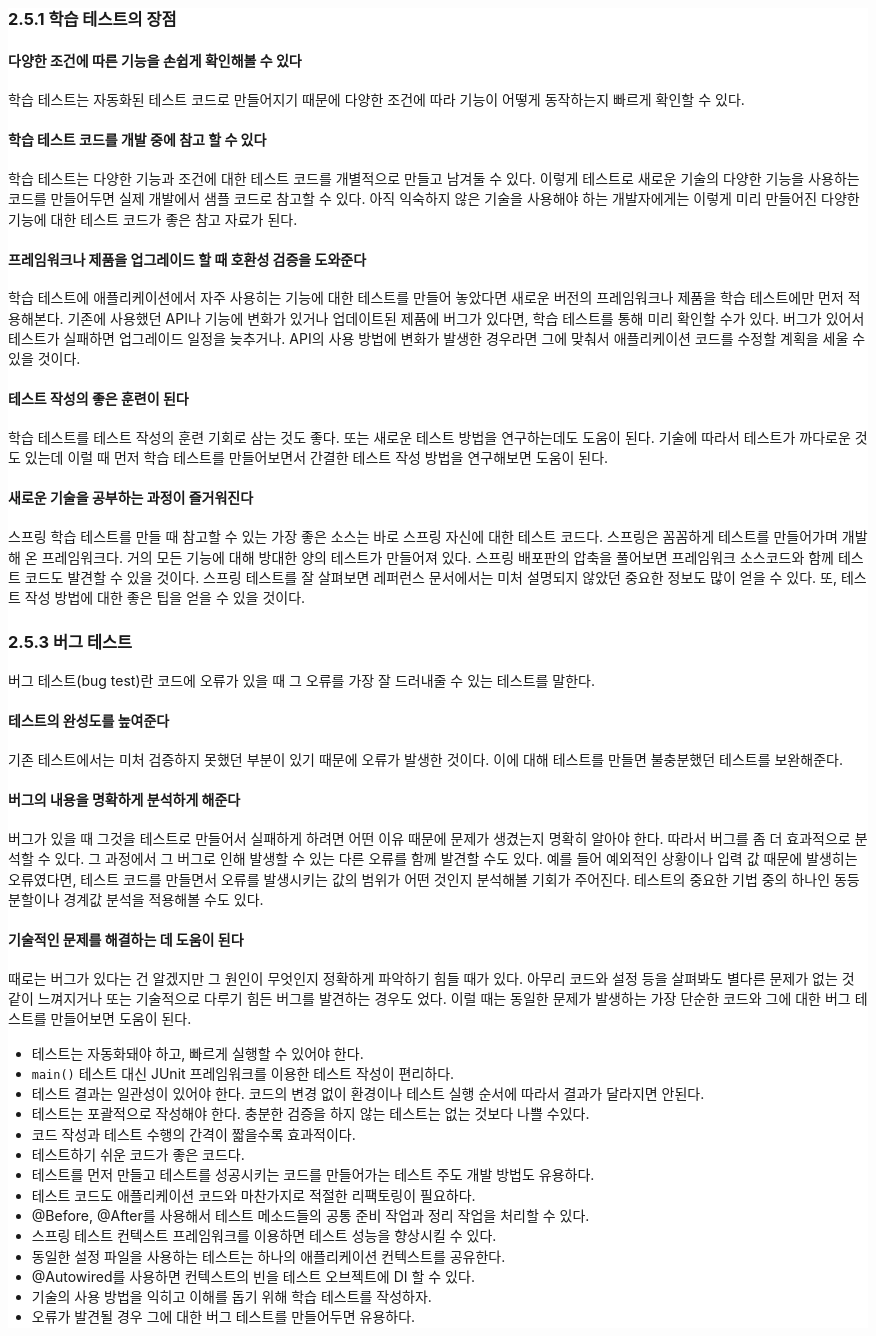 ### 2.5.1 학습 테스트의 장점
#### 다양한 조건에 따른 기능을 손쉽게 확인해볼 수 있다
학습 테스트는 자동화된 테스트 코드로 만들어지기 때문에 다양한 조건에 따라 기능이 어떻게 동작하는지 빠르게 확인할 수 있다.

#### 학습 테스트 코드를 개발 중에 참고 할 수 있다
학습 테스트는 다양한 기능과 조건에 대한 테스트 코드를 개별적으로 만들고 남겨둘 수 있다. 이렇게 테스트로 새로운 기술의 다양한 기능을 사용하는 코드를 만들어두면 실제 개발에서 샘플 코드로 참고할 수 있다. 아직 익숙하지 않은 기술을 사용해야 하는 개발자에게는 이렇게 미리 만들어진 다양한 기능에 대한 테스트 코드가 좋은 참고 자료가 된다.

#### 프레임워크나 제품을 업그레이드 할 때 호환성 검증을 도와준다
학습 테스트에 애플리케이션에서 자주 사용히는 기능에 대한 테스트를 만들어 놓았다면 새로운 버전의 프레임워크나 제품을 학습 테스트에만 먼저 적용해본다. 기존에 사용했던 API나 기능에 변화가 있거나 업데이트된 제품에 버그가 있다면, 학습 테스트를 통해 미리 확인할 수가 있다. 버그가 있어서 테스트가 실패하면 업그레이드 일정을 늦추거나. API의 사용 방법에 변화가 발생한 경우라면 그에 맞춰서 애플리케이션 코드를 수정할 계획을 세울 수 있을 것이다.

#### 테스트 작성의 좋은 훈련이 된다
학습 테스트를 테스트 작성의 훈련 기회로 삼는 것도 좋다. 또는 새로운 테스트 방법을 연구하는데도 도움이 된다. 기술에 따라서 테스트가 까다로운 것도 있는데 이럴 때 먼저 학습 테스트를 만들어보면서 간결한 테스트 작성 방법을 연구해보면 도움이 된다.

#### 새로운 기술을 공부하는 과정이 즐거워진다
스프링 학습 테스트를 만들 때 참고할 수 있는 가장 좋은 소스는 바로 스프링 자신에 대한 테스트 코드다. 스프링은 꼼꼼하게 테스트를 만들어가며 개발해 온 프레임워크다. 거의 모든 기능에 대해 방대한 양의 테스트가 만들어져 있다. 스프링 배포판의 압축을 풀어보면 프레임워크 소스코드와 함께 테스트 코드도 발견할 수 있을 것이다. 스프링 테스트를 잘 살펴보면 레퍼런스 문서에서는 미처 설명되지 않았던 중요한 정보도 많이 얻을 수 있다. 또, 테스트 작성 방법에 대한 좋은 팁을 얻을 수 있을 것이다.

### 2.5.3 버그 테스트
버그 테스트(bug test)란 코드에 오류가 있을 때 그 오류를 가장 잘 드러내줄 수 있는 테스트를 말한다.

#### 테스트의 완성도를 높여준다
기존 테스트에서는 미처 검증하지 못했던 부분이 있기 때문에 오류가 발생한 것이다. 이에 대해 테스트를 만들면 불충분했던 테스트를 보완해준다.

#### 버그의 내용을 명확하게 분석하게 해준다
버그가 있을 때 그것을 테스트로 만들어서 실패하게 하려면 어떤 이유 때문에 문제가 생겼는지 명확히 알아야 한다. 따라서 버그를 좀 더 효과적으로 분석할 수 있다. 그 과정에서 그 버그로 인해 발생할 수 있는 다른 오류를 함께 발견할 수도 있다. 예를 들어 예외적인 상황이나 입력 값 때문에 발생히는 오류였다면, 테스트 코드를 만들면서 오류를 발생시키는 값의 범위가 어떤 것인지 분석해볼 기회가 주어진다. 테스트의 중요한 기법 중의 하나인 동등분할이나 경계값 분석을 적용해볼 수도 있다.

#### 기술적인 문제를 해결하는 데 도움이 된다
때로는 버그가 있다는 건 알겠지만 그 원인이 무엇인지 정확하게 파악하기 힘들 때가 있다. 아무리 코드와 설정 등을 살펴봐도 별다른 문제가 없는 것 같이 느껴지거나 또는 기술적으로 다루기 힘든 버그를 발견하는 경우도 었다. 이럴 때는 동일한 문제가 발생하는 가장 단순한 코드와 그에 대한 버그 테스트를 만들어보면 도움이 된다.

- 테스트는 자동화돼야 하고, 빠르게 실행할 수 있어야 한다.
- `main()` 테스트 대신 JUnit 프레임워크를 이용한 테스트 작성이 편리하다.
- 테스트 결과는 일관성이 있어야 한다. 코드의 변경 없이 환경이나 테스트 실행 순서에 따라서 결과가 달라지면 안된다.
- 테스트는 포괄적으로 작성해야 한다. 충분한 검증을 하지 않는 테스트는 없는 것보다 나쁠 수있다.
- 코드 작성과 테스트 수행의 간격이 짧을수록 효과적이다.
- 테스트하기 쉬운 코드가 좋은 코드다.
- 테스트를 먼저 만들고 테스트를 성공시키는 코드를 만들어가는 테스트 주도 개발 방법도 유용하다.
- 테스트 코드도 애플리케이션 코드와 마찬가지로 적절한 리팩토링이 필요하다.
- @Before, @After를 사용해서 테스트 메소드들의 공통 준비 작업과 정리 작업을 처리할 수 있다.
- 스프링 테스트 컨텍스트 프레임워크를 이용하면 테스트 성능을 향상시킬 수 있다.
- 동일한 설정 파일을 사용하는 테스트는 하나의 애플리케이션 컨텍스트를 공유한다.
- @Autowired를 사용하면 컨텍스트의 빈을 테스트 오브젝트에 DI 할 수 있다.
- 기술의 사용 방법을 익히고 이해를 돕기 위해 학습 테스트를 작성하자.
- 오류가 발견될 경우 그에 대한 버그 테스트를 만들어두면 유용하다.
